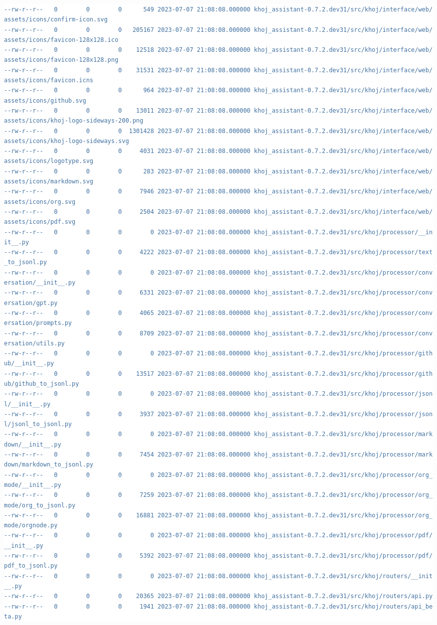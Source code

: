 ```diff
--rw-r--r--   0        0        0      549 2023-07-07 21:08:08.000000 khoj_assistant-0.7.2.dev31/src/khoj/interface/web/assets/icons/confirm-icon.svg
--rw-r--r--   0        0        0   205167 2023-07-07 21:08:08.000000 khoj_assistant-0.7.2.dev31/src/khoj/interface/web/assets/icons/favicon-128x128.ico
--rw-r--r--   0        0        0    12518 2023-07-07 21:08:08.000000 khoj_assistant-0.7.2.dev31/src/khoj/interface/web/assets/icons/favicon-128x128.png
--rw-r--r--   0        0        0    31531 2023-07-07 21:08:08.000000 khoj_assistant-0.7.2.dev31/src/khoj/interface/web/assets/icons/favicon.icns
--rw-r--r--   0        0        0      964 2023-07-07 21:08:08.000000 khoj_assistant-0.7.2.dev31/src/khoj/interface/web/assets/icons/github.svg
--rw-r--r--   0        0        0    13011 2023-07-07 21:08:08.000000 khoj_assistant-0.7.2.dev31/src/khoj/interface/web/assets/icons/khoj-logo-sideways-200.png
--rw-r--r--   0        0        0  1301428 2023-07-07 21:08:08.000000 khoj_assistant-0.7.2.dev31/src/khoj/interface/web/assets/icons/khoj-logo-sideways.svg
--rw-r--r--   0        0        0     4031 2023-07-07 21:08:08.000000 khoj_assistant-0.7.2.dev31/src/khoj/interface/web/assets/icons/logotype.svg
--rw-r--r--   0        0        0      283 2023-07-07 21:08:08.000000 khoj_assistant-0.7.2.dev31/src/khoj/interface/web/assets/icons/markdown.svg
--rw-r--r--   0        0        0     7946 2023-07-07 21:08:08.000000 khoj_assistant-0.7.2.dev31/src/khoj/interface/web/assets/icons/org.svg
--rw-r--r--   0        0        0     2504 2023-07-07 21:08:08.000000 khoj_assistant-0.7.2.dev31/src/khoj/interface/web/assets/icons/pdf.svg
--rw-r--r--   0        0        0        0 2023-07-07 21:08:08.000000 khoj_assistant-0.7.2.dev31/src/khoj/processor/__init__.py
--rw-r--r--   0        0        0     4222 2023-07-07 21:08:08.000000 khoj_assistant-0.7.2.dev31/src/khoj/processor/text_to_jsonl.py
--rw-r--r--   0        0        0        0 2023-07-07 21:08:08.000000 khoj_assistant-0.7.2.dev31/src/khoj/processor/conversation/__init__.py
--rw-r--r--   0        0        0     6331 2023-07-07 21:08:08.000000 khoj_assistant-0.7.2.dev31/src/khoj/processor/conversation/gpt.py
--rw-r--r--   0        0        0     4065 2023-07-07 21:08:08.000000 khoj_assistant-0.7.2.dev31/src/khoj/processor/conversation/prompts.py
--rw-r--r--   0        0        0     8709 2023-07-07 21:08:08.000000 khoj_assistant-0.7.2.dev31/src/khoj/processor/conversation/utils.py
--rw-r--r--   0        0        0        0 2023-07-07 21:08:08.000000 khoj_assistant-0.7.2.dev31/src/khoj/processor/github/__init__.py
--rw-r--r--   0        0        0    13517 2023-07-07 21:08:08.000000 khoj_assistant-0.7.2.dev31/src/khoj/processor/github/github_to_jsonl.py
--rw-r--r--   0        0        0        0 2023-07-07 21:08:08.000000 khoj_assistant-0.7.2.dev31/src/khoj/processor/jsonl/__init__.py
--rw-r--r--   0        0        0     3937 2023-07-07 21:08:08.000000 khoj_assistant-0.7.2.dev31/src/khoj/processor/jsonl/jsonl_to_jsonl.py
--rw-r--r--   0        0        0        0 2023-07-07 21:08:08.000000 khoj_assistant-0.7.2.dev31/src/khoj/processor/markdown/__init__.py
--rw-r--r--   0        0        0     7454 2023-07-07 21:08:08.000000 khoj_assistant-0.7.2.dev31/src/khoj/processor/markdown/markdown_to_jsonl.py
--rw-r--r--   0        0        0        0 2023-07-07 21:08:08.000000 khoj_assistant-0.7.2.dev31/src/khoj/processor/org_mode/__init__.py
--rw-r--r--   0        0        0     7259 2023-07-07 21:08:08.000000 khoj_assistant-0.7.2.dev31/src/khoj/processor/org_mode/org_to_jsonl.py
--rw-r--r--   0        0        0    16881 2023-07-07 21:08:08.000000 khoj_assistant-0.7.2.dev31/src/khoj/processor/org_mode/orgnode.py
--rw-r--r--   0        0        0        0 2023-07-07 21:08:08.000000 khoj_assistant-0.7.2.dev31/src/khoj/processor/pdf/__init__.py
--rw-r--r--   0        0        0     5392 2023-07-07 21:08:08.000000 khoj_assistant-0.7.2.dev31/src/khoj/processor/pdf/pdf_to_jsonl.py
--rw-r--r--   0        0        0        0 2023-07-07 21:08:08.000000 khoj_assistant-0.7.2.dev31/src/khoj/routers/__init__.py
--rw-r--r--   0        0        0    20365 2023-07-07 21:08:08.000000 khoj_assistant-0.7.2.dev31/src/khoj/routers/api.py
--rw-r--r--   0        0        0     1941 2023-07-07 21:08:08.000000 khoj_assistant-0.7.2.dev31/src/khoj/routers/api_beta.py
```